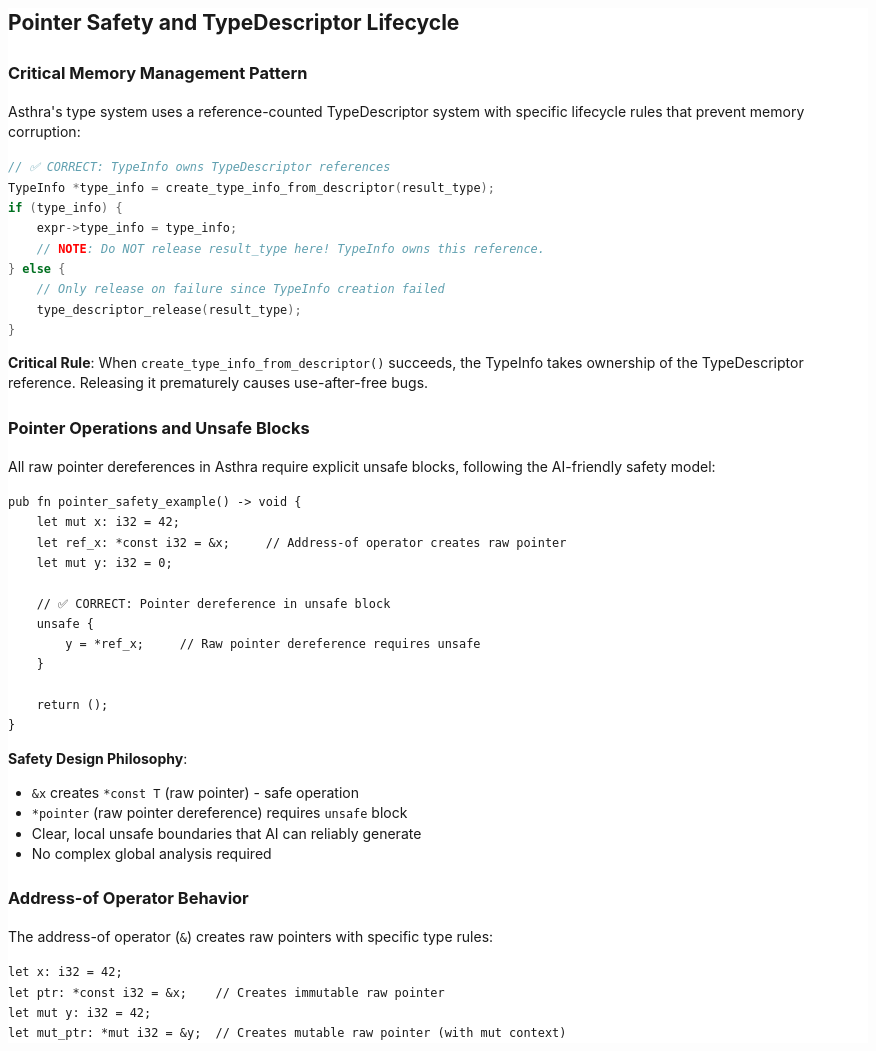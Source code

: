 ## Pointer Safety and TypeDescriptor Lifecycle

### Critical Memory Management Pattern

Asthra's type system uses a reference-counted TypeDescriptor system with specific lifecycle rules that prevent memory corruption:

```c
// ✅ CORRECT: TypeInfo owns TypeDescriptor references
TypeInfo *type_info = create_type_info_from_descriptor(result_type);
if (type_info) {
    expr->type_info = type_info;
    // NOTE: Do NOT release result_type here! TypeInfo owns this reference.
} else {
    // Only release on failure since TypeInfo creation failed
    type_descriptor_release(result_type);
}
```

**Critical Rule**: When `create_type_info_from_descriptor()` succeeds, the TypeInfo takes ownership of the TypeDescriptor reference. Releasing it prematurely causes use-after-free bugs.

### Pointer Operations and Unsafe Blocks

All raw pointer dereferences in Asthra require explicit unsafe blocks, following the AI-friendly safety model:

```asthra
pub fn pointer_safety_example() -> void {
    let mut x: i32 = 42;
    let ref_x: *const i32 = &x;     // Address-of operator creates raw pointer
    let mut y: i32 = 0;
    
    // ✅ CORRECT: Pointer dereference in unsafe block
    unsafe {
        y = *ref_x;     // Raw pointer dereference requires unsafe
    }
    
    return ();
}
```

**Safety Design Philosophy**:
- `&x` creates `*const T` (raw pointer) - safe operation
- `*pointer` (raw pointer dereference) requires `unsafe` block
- Clear, local unsafe boundaries that AI can reliably generate
- No complex global analysis required

### Address-of Operator Behavior

The address-of operator (`&`) creates raw pointers with specific type rules:

```asthra
let x: i32 = 42;
let ptr: *const i32 = &x;    // Creates immutable raw pointer
let mut y: i32 = 42;
let mut_ptr: *mut i32 = &y;  // Creates mutable raw pointer (with mut context)
```
